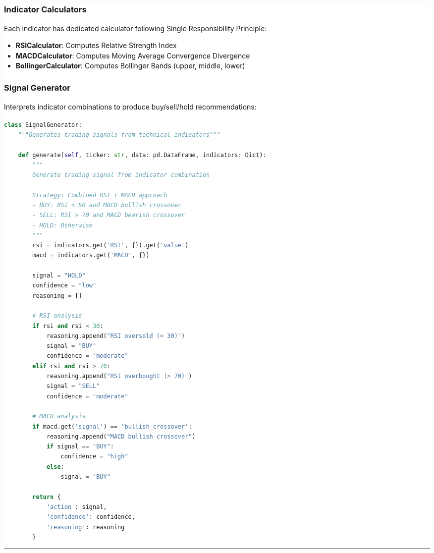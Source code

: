 ### Indicator Calculators

Each indicator has dedicated calculator following Single Responsibility Principle:

- **RSICalculator**: Computes Relative Strength Index
- **MACDCalculator**: Computes Moving Average Convergence Divergence
- **BollingerCalculator**: Computes Bollinger Bands (upper, middle, lower)

### Signal Generator

Interprets indicator combinations to produce buy/sell/hold recommendations:

```python
class SignalGenerator:
    """Generates trading signals from technical indicators"""

    def generate(self, ticker: str, data: pd.DataFrame, indicators: Dict):
        """
        Generate trading signal from indicator combination

        Strategy: Combined RSI + MACD approach
        - BUY: RSI < 50 and MACD bullish crossover
        - SELL: RSI > 70 and MACD bearish crossover
        - HOLD: Otherwise
        """
        rsi = indicators.get('RSI', {}).get('value')
        macd = indicators.get('MACD', {})

        signal = "HOLD"
        confidence = "low"
        reasoning = []

        # RSI analysis
        if rsi and rsi < 30:
            reasoning.append("RSI oversold (< 30)")
            signal = "BUY"
            confidence = "moderate"
        elif rsi and rsi > 70:
            reasoning.append("RSI overbought (> 70)")
            signal = "SELL"
            confidence = "moderate"

        # MACD analysis
        if macd.get('signal') == 'bullish_crossover':
            reasoning.append("MACD bullish crossover")
            if signal == "BUY":
                confidence = "high"
            else:
                signal = "BUY"

        return {
            'action': signal,
            'confidence': confidence,
            'reasoning': reasoning
        }
```

---